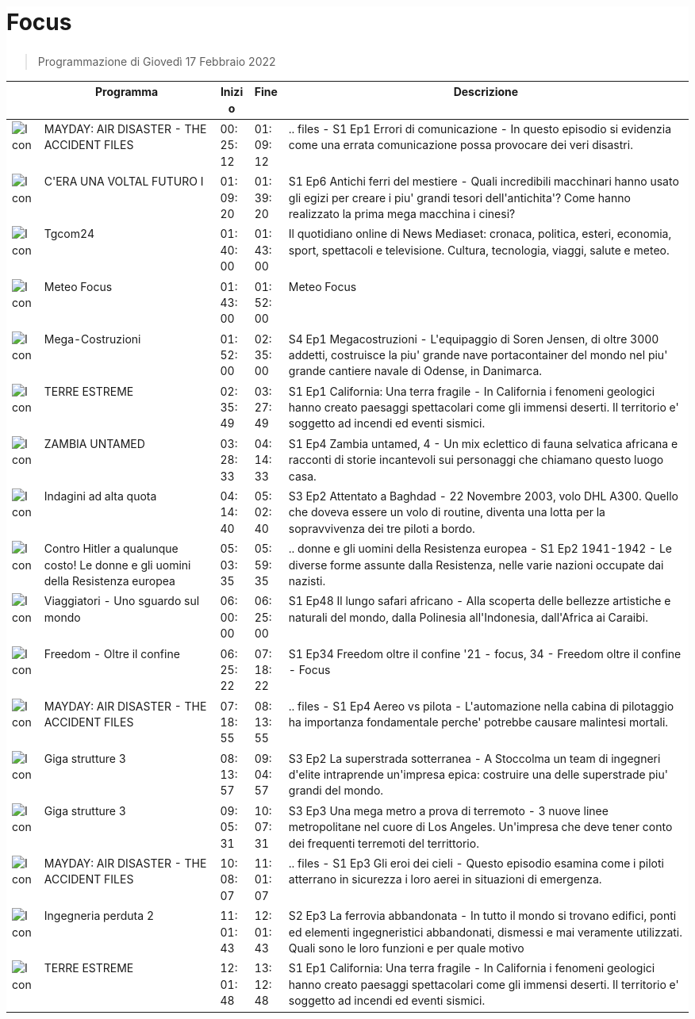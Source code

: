# Focus
> Programmazione di Giovedì 17 Febbraio 2022

||Programma|Inizio|Fine|Descrizione|
|---|---|---|---|---|
|![Icon](https://guidatv.sky.it/uuid/bd3fff8e-abc1-44df-8999-20354c01f4d5/cover?md5ChecksumParam=3376f2cf411c28cf7b9769c7421bbe29)|MAYDAY: AIR DISASTER - THE ACCIDENT FILES|00:25:12|01:09:12|.. files - S1 Ep1 Errori di comunicazione - In questo episodio si evidenzia come una errata comunicazione possa provocare dei veri disastri.
|![Icon](https://guidatv.sky.it/uuid/e785df4f-7a9e-4461-8fa5-1d81347ee328/cover?md5ChecksumParam=e735eb8d8ced7a8c510bd6423083724e)|C&#039;ERA UNA VOLTAL FUTURO I|01:09:20|01:39:20|S1 Ep6 Antichi ferri del mestiere - Quali incredibili macchinari hanno usato gli egizi per creare i piu&#039; grandi tesori dell&#039;antichita&#039;? Come hanno realizzato la prima mega macchina i cinesi?
|![Icon](https://guidatv.sky.it/uuid/d8642010-5854-4306-8636-2d37a751ae6d/cover?md5ChecksumParam=a4e40f0d70d0e5d70cc74c6c18708ce7)|Tgcom24|01:40:00|01:43:00|Il quotidiano online di News Mediaset: cronaca, politica, esteri, economia, sport, spettacoli e televisione. Cultura, tecnologia, viaggi, salute e meteo.
|![Icon](https://guidatv.sky.it/uuid/documentari_cover_b74U3_gUf.png)|Meteo Focus|01:43:00|01:52:00|Meteo Focus
|![Icon](https://guidatv.sky.it/uuid/7e307376-5b49-49d9-a5c8-da16f6e4d9bd/cover?md5ChecksumParam=0408960604ccd911a773d7a43863170c)|Mega-Costruzioni|01:52:00|02:35:00|S4 Ep1 Megacostruzioni - L&#039;equipaggio di Soren Jensen, di oltre 3000 addetti, costruisce la piu&#039; grande nave portacontainer del mondo nel piu&#039; grande cantiere navale di Odense, in Danimarca.
|![Icon](https://guidatv.sky.it/uuid/4bff7214-2197-4a37-886a-ed1db10e4e5a/cover?md5ChecksumParam=a4f1c9a4be0bbbd42f39d8a480ec179d)|TERRE ESTREME|02:35:49|03:27:49|S1 Ep1 California: Una terra fragile - In California i fenomeni geologici hanno creato paesaggi spettacolari come gli immensi deserti. Il territorio e&#039; soggetto ad incendi ed eventi sismici.
|![Icon](https://guidatv.sky.it/uuid/5f0b767a-228a-4539-b4e2-66be43fc42c9/cover?md5ChecksumParam=a15c800f173755c48e0516c43e55acc6)|ZAMBIA UNTAMED|03:28:33|04:14:33|S1 Ep4 Zambia untamed, 4 - Un mix eclettico di fauna selvatica africana e racconti di storie incantevoli sui personaggi che chiamano questo luogo casa.
|![Icon](https://guidatv.sky.it/uuid/9e8c7736-e485-46ca-8994-01f0c80c05a1/cover?md5ChecksumParam=31428e37948848a294c4071057fdf53b)|Indagini ad alta quota|04:14:40|05:02:40|S3 Ep2 Attentato a Baghdad - 22 Novembre 2003, volo DHL A300. Quello che doveva essere un volo di routine, diventa una lotta per la sopravvivenza dei tre piloti a bordo.
|![Icon](https://guidatv.sky.it/uuid/39a33826-656f-4434-807c-06d46860b607/cover?md5ChecksumParam=fd1a7b132501dabcdfd4d6d9d4599484)|Contro Hitler a qualunque costo! Le donne e gli uomini della Resistenza europea|05:03:35|05:59:35|.. donne e gli uomini della Resistenza europea - S1 Ep2 1941-1942 - Le diverse forme assunte dalla Resistenza, nelle varie nazioni occupate dai nazisti.
|![Icon](https://guidatv.sky.it/uuid/a30aea08-05a9-4b28-b95f-c3dae76c516e/cover?md5ChecksumParam=bdde99d1c63c82545f7d44a88f555b79)|Viaggiatori - Uno sguardo sul mondo|06:00:00|06:25:00|S1 Ep48 Il lungo safari africano - Alla scoperta delle bellezze artistiche e naturali del mondo, dalla Polinesia all&#039;Indonesia, dall&#039;Africa ai Caraibi.
|![Icon](https://guidatv.sky.it/uuid/cf45a43d-c16c-4535-86af-2fb7f5f35337/cover?md5ChecksumParam=fcfa01049983221a3ce828b6fe956ec4)|Freedom - Oltre il confine|06:25:22|07:18:22|S1 Ep34 Freedom oltre il confine &#039;21 - focus, 34 - Freedom oltre il confine - Focus
|![Icon](https://guidatv.sky.it/uuid/c8423223-842c-4bb2-bbf7-1da928b6235d/cover?md5ChecksumParam=3376f2cf411c28cf7b9769c7421bbe29)|MAYDAY: AIR DISASTER - THE ACCIDENT FILES|07:18:55|08:13:55|.. files - S1 Ep4 Aereo vs pilota - L&#039;automazione nella cabina di pilotaggio ha importanza fondamentale perche&#039; potrebbe causare malintesi mortali.
|![Icon](https://guidatv.sky.it/uuid/16fa8633-7d26-493e-b590-20f4d89e3cb1/cover?md5ChecksumParam=6ffe061214ab4622e5ea51deaab7852c)|Giga strutture 3|08:13:57|09:04:57|S3 Ep2 La superstrada sotterranea - A Stoccolma un team di ingegneri d&#039;elite intraprende un&#039;impresa epica: costruire una delle superstrade piu&#039; grandi del mondo.
|![Icon](https://guidatv.sky.it/uuid/5eb5808e-136c-4ead-91f2-7032a3965f81/cover?md5ChecksumParam=6ffe061214ab4622e5ea51deaab7852c)|Giga strutture 3|09:05:31|10:07:31|S3 Ep3 Una mega metro a prova di terremoto - 3 nuove linee metropolitane nel cuore di Los Angeles. Un&#039;impresa che deve tener conto dei frequenti terremoti del territtorio.
|![Icon](https://guidatv.sky.it/uuid/68adca0c-7390-4a9e-b6e1-34359c39db2e/cover?md5ChecksumParam=3376f2cf411c28cf7b9769c7421bbe29)|MAYDAY: AIR DISASTER - THE ACCIDENT FILES|10:08:07|11:01:07|.. files - S1 Ep3 Gli eroi dei cieli - Questo episodio esamina come i piloti atterrano in sicurezza i loro aerei in situazioni di emergenza.
|![Icon](https://guidatv.sky.it/uuid/b71e836c-f364-4a87-a315-8f09c4f8a058/cover?md5ChecksumParam=a654f1dc81d3ff7a0033a966e4cc7d1e)|Ingegneria perduta 2|11:01:43|12:01:43|S2 Ep3 La ferrovia abbandonata - In tutto il mondo si trovano edifici, ponti ed elementi ingegneristici abbandonati, dismessi e mai veramente utilizzati. Quali sono le loro funzioni e per quale motivo
|![Icon](https://guidatv.sky.it/uuid/4bff7214-2197-4a37-886a-ed1db10e4e5a/cover?md5ChecksumParam=a4f1c9a4be0bbbd42f39d8a480ec179d)|TERRE ESTREME|12:01:48|13:12:48|S1 Ep1 California: Una terra fragile - In California i fenomeni geologici hanno creato paesaggi spettacolari come gli immensi deserti. Il territorio e&#039; soggetto ad incendi ed eventi sismici.